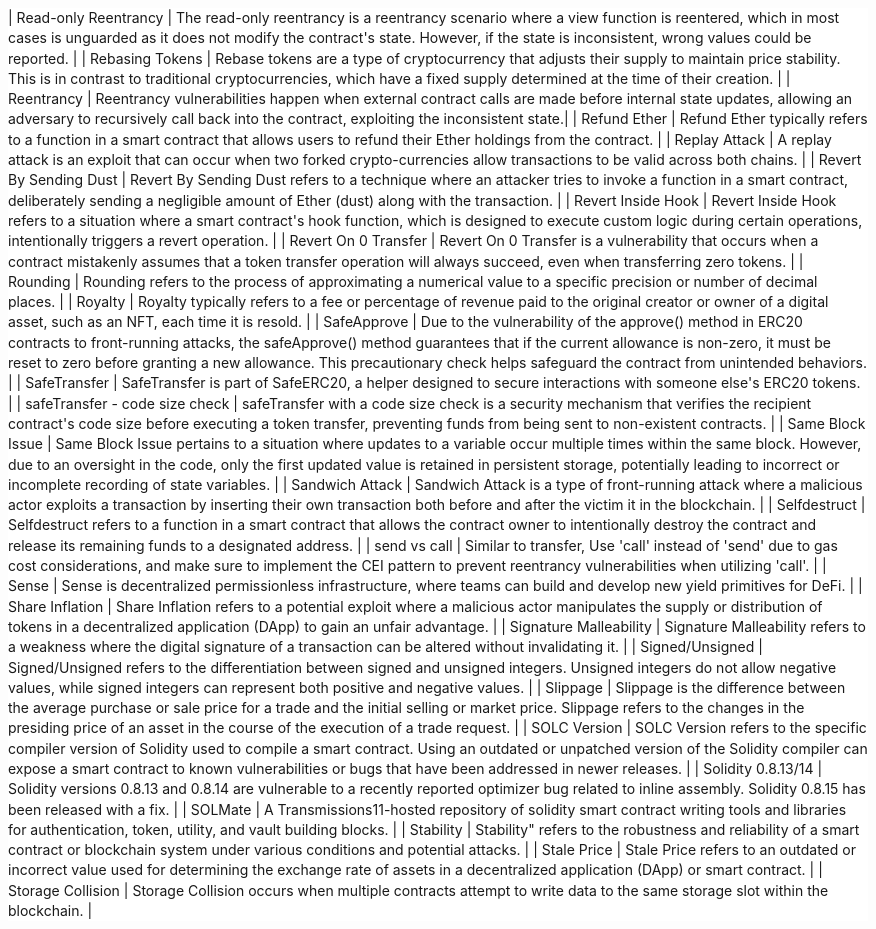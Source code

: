 | Read-only Reentrancy | The read-only reentrancy is a reentrancy scenario where a view function is reentered, which in most cases is unguarded as it does not modify the contract's state. However, if the state is inconsistent, wrong values could be reported. |
| Rebasing Tokens | Rebase tokens are a type of cryptocurrency that adjusts their supply to maintain price stability. This is in contrast to traditional cryptocurrencies, which have a fixed supply determined at the time of their creation. |
| Reentrancy | Reentrancy vulnerabilities happen when external contract calls are made before internal state updates, allowing an adversary to recursively call back into the contract, exploiting the inconsistent state.|
| Refund Ether | Refund Ether typically refers to a function in a smart contract that allows users to refund their Ether holdings from the contract. |
| Replay Attack | A replay attack is an exploit that can occur when two forked crypto-currencies allow transactions to be valid across both chains. |
| Revert By Sending Dust | Revert By Sending Dust refers to a technique where an attacker tries to invoke a function in a smart contract, deliberately sending a negligible amount of Ether (dust) along with the transaction. |
| Revert Inside Hook | Revert Inside Hook refers to a situation where a smart contract's hook function, which is designed to execute custom logic during certain operations, intentionally triggers a revert operation. |
| Revert On 0 Transfer | Revert On 0 Transfer is a vulnerability that occurs when a contract mistakenly assumes that a token transfer operation will always succeed, even when transferring zero tokens. |
| Rounding | Rounding refers to the process of approximating a numerical value to a specific precision or number of decimal places.  |
| Royalty | Royalty typically refers to a fee or percentage of revenue paid to the original creator or owner of a digital asset, such as an NFT, each time it is resold.  |
| SafeApprove | Due to the vulnerability of the approve() method in ERC20 contracts to front-running attacks, the safeApprove() method guarantees that if the current allowance is non-zero, it must be reset to zero before granting a new allowance. This precautionary check helps safeguard the contract from unintended behaviors. |
| SafeTransfer | SafeTransfer is part of SafeERC20, a helper designed to secure interactions with someone else's ERC20 tokens. |
| safeTransfer - code size check | safeTransfer with a code size check is a security mechanism that verifies the recipient contract's code size before executing a token transfer, preventing funds from being sent to non-existent contracts. |
| Same Block Issue | Same Block Issue pertains to a situation where updates to a variable occur multiple times within the same block. However, due to an oversight in the code, only the first updated value is retained in persistent storage, potentially leading to incorrect or incomplete recording of state variables. |
| Sandwich Attack | Sandwich Attack is a type of front-running attack where a malicious actor exploits a transaction by inserting their own transaction both before and after the victim it in the blockchain.  |
| Selfdestruct | Selfdestruct refers to a function in a smart contract that allows the contract owner to intentionally destroy the contract and release its remaining funds to a designated address. |
| send vs call | Similar to transfer, Use 'call' instead of 'send' due to gas cost considerations, and make sure to implement the CEI pattern to prevent reentrancy vulnerabilities when utilizing 'call'. |
| Sense | Sense is decentralized permissionless infrastructure, where teams can build and develop new yield primitives for DeFi. |
| Share Inflation | Share Inflation refers to a potential exploit where a malicious actor manipulates the supply or distribution of tokens in a decentralized application (DApp) to gain an unfair advantage. |
| Signature Malleability | Signature Malleability refers to a weakness where the digital signature of a transaction can be altered without invalidating it.  |
| Signed/Unsigned | Signed/Unsigned refers to the differentiation between signed and unsigned integers. Unsigned integers do not allow negative values, while signed integers can represent both positive and negative values. |
| Slippage | Slippage is the difference between the average purchase or sale price for a trade and the initial selling or market price. Slippage refers to the changes in the presiding price of an asset in the course of the execution of a trade request. |
| SOLC Version | SOLC Version refers to the specific compiler version of Solidity used to compile a smart contract. Using an outdated or unpatched version of the Solidity compiler can expose a smart contract to known vulnerabilities or bugs that have been addressed in newer releases. |
| Solidity 0.8.13/14 | Solidity versions 0.8.13 and 0.8.14 are vulnerable to a recently reported optimizer bug related to inline assembly. Solidity 0.8.15 has been released with a fix. |
| SOLMate | A Transmissions11-hosted repository of solidity smart contract writing tools and libraries for authentication, token, utility, and vault building blocks. |
| Stability | Stability" refers to the robustness and reliability of a smart contract or blockchain system under various conditions and potential attacks. |
| Stale Price | Stale Price refers to an outdated or incorrect value used for determining the exchange rate of assets in a decentralized application (DApp) or smart contract. |
| Storage Collision | Storage Collision occurs when multiple contracts attempt to write data to the same storage slot within the blockchain. |